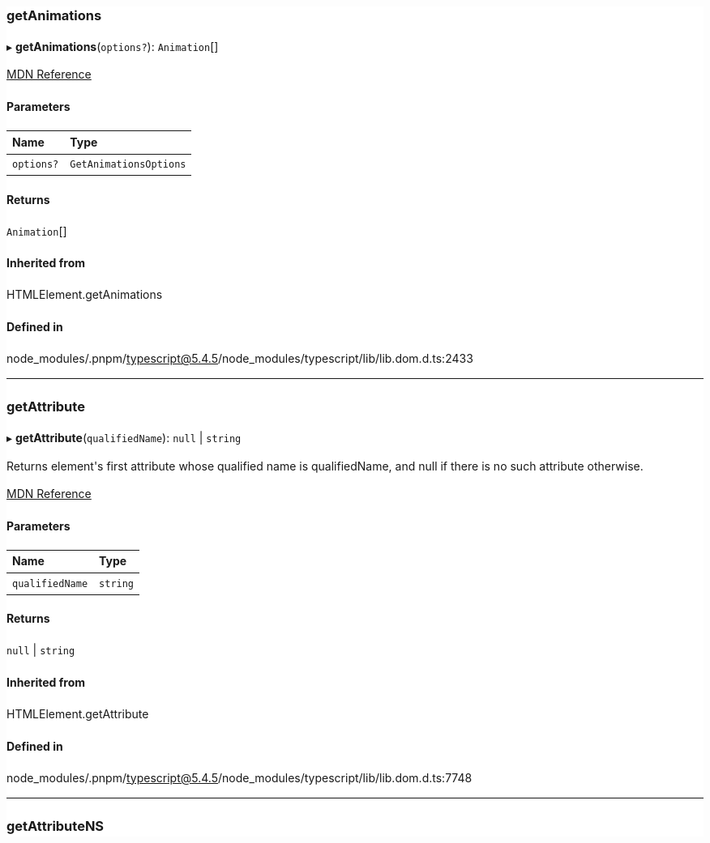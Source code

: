 ### getAnimations

▸ **getAnimations**(`options?`): `Animation`[]

[MDN Reference](https://developer.mozilla.org/docs/Web/API/Element/getAnimations)

#### Parameters

| Name | Type |
| :------ | :------ |
| `options?` | `GetAnimationsOptions` |

#### Returns

`Animation`[]

#### Inherited from

HTMLElement.getAnimations

#### Defined in

node_modules/.pnpm/typescript@5.4.5/node_modules/typescript/lib/lib.dom.d.ts:2433

___

### getAttribute

▸ **getAttribute**(`qualifiedName`): ``null`` \| `string`

Returns element's first attribute whose qualified name is qualifiedName, and null if there is no such attribute otherwise.

[MDN Reference](https://developer.mozilla.org/docs/Web/API/Element/getAttribute)

#### Parameters

| Name | Type |
| :------ | :------ |
| `qualifiedName` | `string` |

#### Returns

``null`` \| `string`

#### Inherited from

HTMLElement.getAttribute

#### Defined in

node_modules/.pnpm/typescript@5.4.5/node_modules/typescript/lib/lib.dom.d.ts:7748

___

### getAttributeNS
